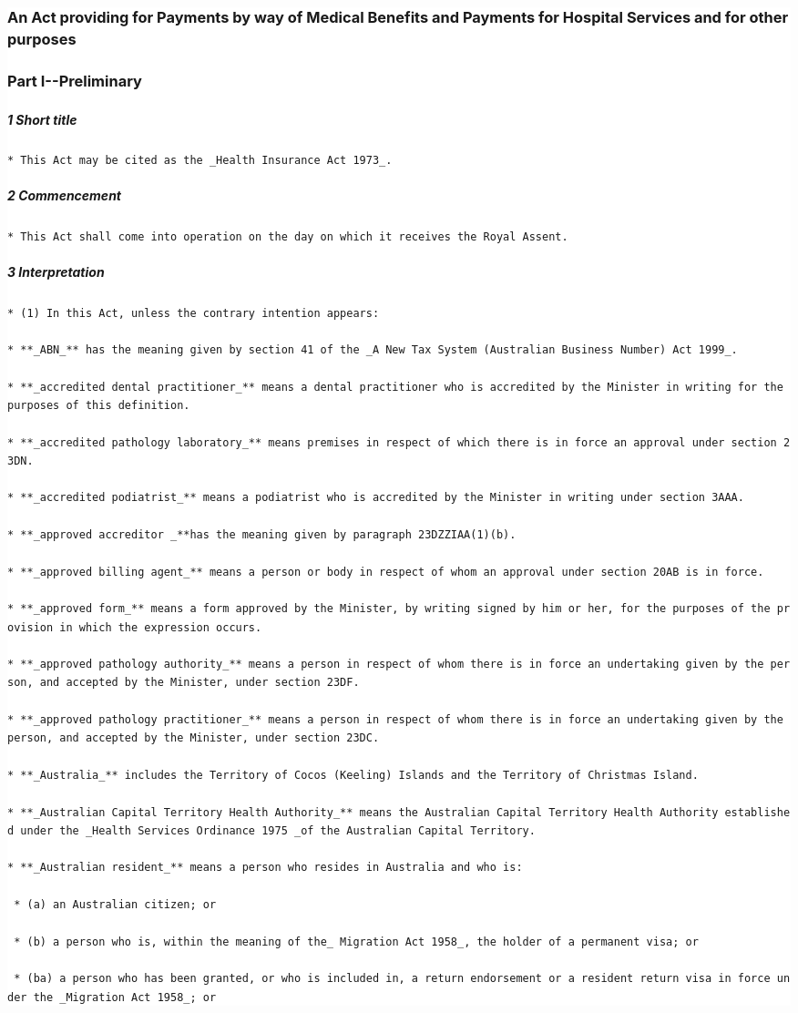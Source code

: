 ### An Act providing for Payments by way of Medical Benefits and Payments for Hospital Services and for other purposes

### Part I--Preliminary

##### 1  Short title

    * This Act may be cited as the _Health Insurance Act 1973_.

##### 2  Commencement

    * This Act shall come into operation on the day on which it receives the Royal Assent.

##### 3  Interpretation

    * (1) In this Act, unless the contrary intention appears:

    * **_ABN_** has the meaning given by section 41 of the _A New Tax System (Australian Business Number) Act 1999_.

    * **_accredited dental practitioner_** means a dental practitioner who is accredited by the Minister in writing for the purposes of this definition.

    * **_accredited pathology laboratory_** means premises in respect of which there is in force an approval under section 23DN.

    * **_accredited podiatrist_** means a podiatrist who is accredited by the Minister in writing under section 3AAA.

    * **_approved accreditor _**has the meaning given by paragraph 23DZZIAA(1)(b).

    * **_approved billing agent_** means a person or body in respect of whom an approval under section 20AB is in force.

    * **_approved form_** means a form approved by the Minister, by writing signed by him or her, for the purposes of the provision in which the expression occurs.

    * **_approved pathology authority_** means a person in respect of whom there is in force an undertaking given by the person, and accepted by the Minister, under section 23DF.

    * **_approved pathology practitioner_** means a person in respect of whom there is in force an undertaking given by the person, and accepted by the Minister, under section 23DC.

    * **_Australia_** includes the Territory of Cocos (Keeling) Islands and the Territory of Christmas Island.

    * **_Australian Capital Territory Health Authority_** means the Australian Capital Territory Health Authority established under the _Health Services Ordinance 1975 _of the Australian Capital Territory. 

    * **_Australian resident_** means a person who resides in Australia and who is:

     * (a) an Australian citizen; or

     * (b) a person who is, within the meaning of the_ Migration Act 1958_, the holder of a permanent visa; or

     * (ba) a person who has been granted, or who is included in, a return endorsement or a resident return visa in force under the _Migration Act 1958_; or

